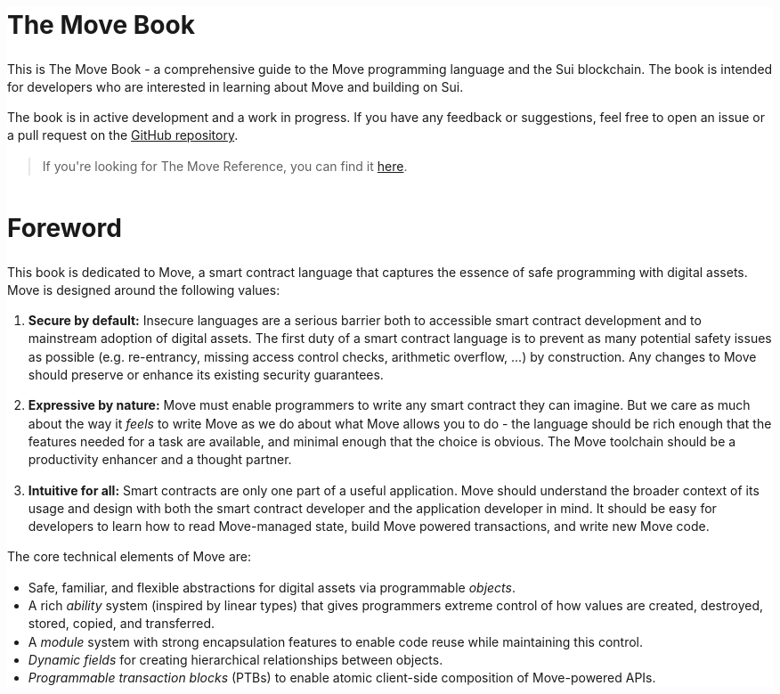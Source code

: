 





# The Move Book



This is The Move Book - a comprehensive guide to the Move programming language and the Sui
blockchain. The book is intended for developers who are interested in learning about Move and
building on Sui.

<div class="warning">

The book is in active development and a work in progress. If you have any feedback or suggestions,
feel free to open an issue or a pull request on the
[GitHub repository](https://github.com/MystenLabs/move-book).

</div>

> If you're looking for The Move Reference, you can find it [here](/reference).




# Foreword

This book is dedicated to Move, a smart contract language that captures the essence of safe
programming with digital assets. Move is designed around the following values:

1. **Secure by default:** Insecure languages are a serious barrier both to accessible smart contract
   development and to mainstream adoption of digital assets. The first duty of a smart contract
   language is to prevent as many potential safety issues as possible (e.g. re-entrancy, missing
   access control checks, arithmetic overflow, ...) by construction. Any changes to Move should
   preserve or enhance its existing security guarantees.

2. **Expressive by nature:** Move must enable programmers to write any smart contract they can
   imagine. But we care as much about the way it _feels_ to write Move as we do about what Move
   allows you to do - the language should be rich enough that the features needed for a task are
   available, and minimal enough that the choice is obvious. The Move toolchain should be a
   productivity enhancer and a thought partner.

3. **Intuitive for all:** Smart contracts are only one part of a useful application. Move should
   understand the broader context of its usage and design with both the smart contract developer and
   the application developer in mind. It should be easy for developers to learn how to read
   Move-managed state, build Move powered transactions, and write new Move code.

The core technical elements of Move are:

- Safe, familiar, and flexible abstractions for digital assets via programmable _objects_.
- A rich _ability_ system (inspired by linear types) that gives programmers extreme control of how
  values are created, destroyed, stored, copied, and transferred.
- A _module_ system with strong encapsulation features to enable code reuse while maintaining this
  control.
- _Dynamic fields_ for creating hierarchical relationships between objects.
- _Programmable transaction blocks_ (PTBs) to enable atomic client-side composition of Move-powered
  APIs.
